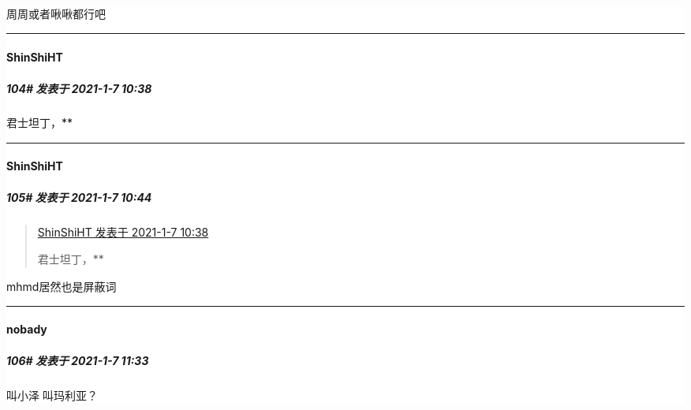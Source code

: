 
周周或者啾啾都行吧


-----

####  ShinShiHT  
##### 104#       发表于 2021-1-7 10:38


君士坦丁，**


-----

####  ShinShiHT  
##### 105#       发表于 2021-1-7 10:44


<blockquote><a href="httphttps://bbs.saraba1st.com/2b/forum.php?mod=redirect&amp;goto=findpost&amp;pid=49963166&amp;ptid=1981348" target="_blank">ShinShiHT 发表于 2021-1-7 10:38</a>

君士坦丁，**</blockquote>
mhmd居然也是屏蔽词


-----

####  nobady  
##### 106#       发表于 2021-1-7 11:33


叫小泽 叫玛利亚？


                                              